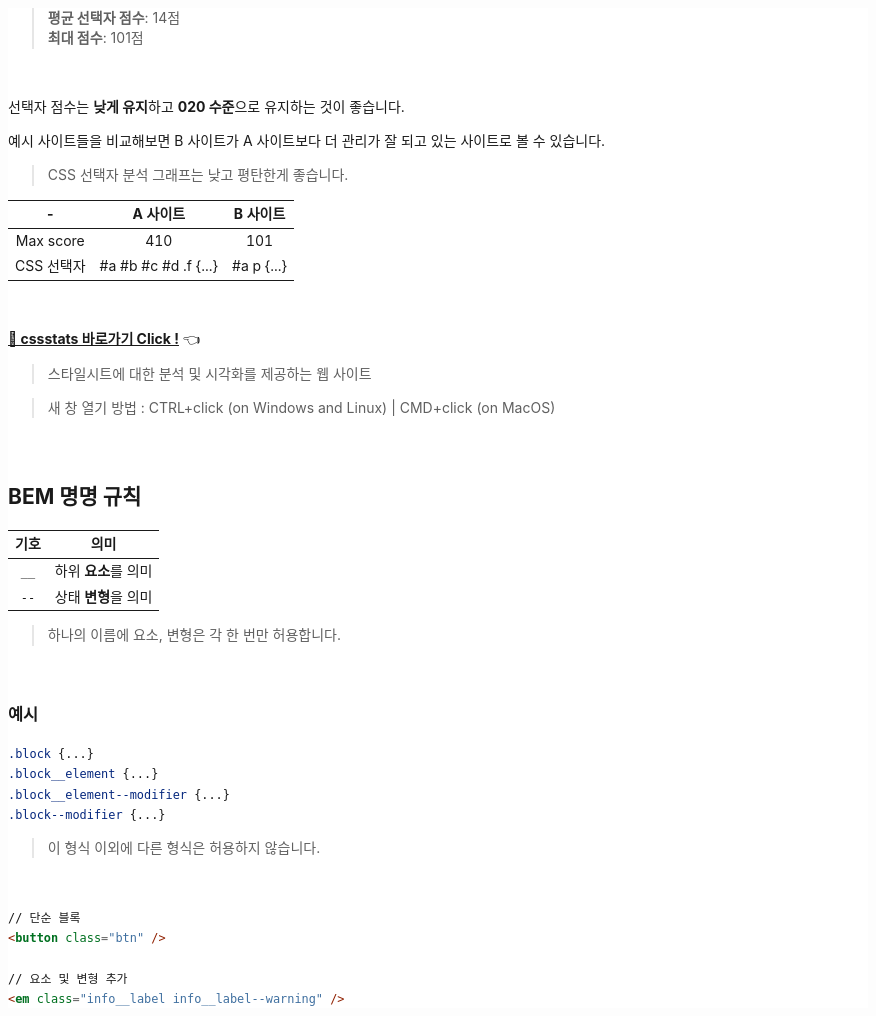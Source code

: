 > **평균 선택자 점수**: 14점  
> **최대 점수**: 101점

<br />

선택자 점수는 **낮게 유지**하고 **020 수준**으로 유지하는 것이 좋습니다.

예시 사이트들을 비교해보면 B 사이트가 A 사이트보다 더 관리가 잘 되고 있는 사이트로 볼 수 있습니다.

> CSS 선택자 분석 그래프는 낮고 평탄한게 좋습니다.

|     -      |       A 사이트       |  B 사이트  |
| :--------: | :------------------: | :--------: |
| Max score  |         410          |    101     |
| CSS 선택자 | #a #b #c #d .f {...} | #a p {...} |

<br />

[**🔗 cssstats 바로가기 Click !**](https://cssstats.com/) 👈

> 스타일시트에 대한 분석 및 시각화를 제공하는 웹 사이트

> 새 창 열기 방법 : CTRL+click (on Windows and Linux) | CMD+click (on MacOS)

<br />

## BEM 명명 규칙

| 기호 |         의미         |
| :--: | :------------------: |
| `__` | 하위 **요소**를 의미 |
| `--` | 상태 **변형**을 의미 |

> 하나의 이름에 요소, 변형은 각 한 번만 허용합니다.

<br />

### 예시

```CSS
.block {...}
.block__element {...}
.block__element--modifier {...}
.block--modifier {...}
```

> 이 형식 이외에 다른 형식은 허용하지 않습니다.

<br />

```HTML
// 단순 블록
<button class="btn" />

// 요소 및 변형 추가
<em class="info__label info__label--warning" />
```
